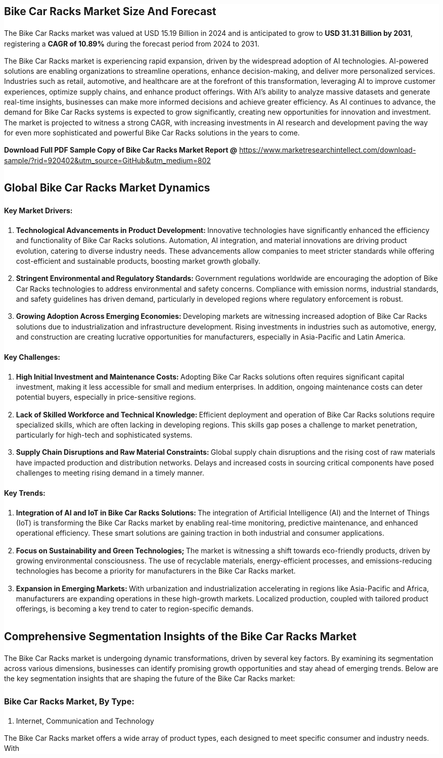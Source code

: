 <h2>Bike Car Racks Market Size And Forecast</h2><p>The Bike Car Racks market was valued at USD 15.19 Billion in 2024 and is anticipated to grow to <strong>USD 31.31 Billion by 2031</strong>, registering a <strong>CAGR of 10.89%</strong> during the forecast period from 2024 to 2031.</p><p>The Bike Car Racks market is experiencing rapid expansion, driven by the widespread adoption of AI technologies. AI-powered solutions are enabling organizations to streamline operations, enhance decision-making, and deliver more personalized services. Industries such as retail, automotive, and healthcare are at the forefront of this transformation, leveraging AI to improve customer experiences, optimize supply chains, and enhance product offerings. With AI’s ability to analyze massive datasets and generate real-time insights, businesses can make more informed decisions and achieve greater efficiency. As AI continues to advance, the demand for Bike Car Racks systems is expected to grow significantly, creating new opportunities for innovation and investment. The market is projected to witness a strong CAGR, with increasing investments in AI research and development paving the way for even more sophisticated and powerful Bike Car Racks solutions in the years to come.</p><p><strong>Download Full PDF Sample Copy of Bike Car Racks Market Report @</strong>&nbsp;<a href="https://www.marketresearchintellect.com/download-sample/?rid=920402&amp;utm_source=GitHub&amp;utm_medium=802">https://www.marketresearchintellect.com/download-sample/?rid=920402&amp;utm_source=GitHub&amp;utm_medium=802</a></p><h2>Global Bike Car Racks Market Dynamics</h2><h4><strong>Key Market Drivers:</strong></h4><ol><li><p><strong>Technological Advancements in Product Development:&nbsp;</strong>Innovative technologies have significantly enhanced the efficiency and functionality of Bike Car Racks solutions. Automation, AI integration, and material innovations are driving product evolution, catering to diverse industry needs. These advancements allow companies to meet stricter standards while offering cost-efficient and sustainable products, boosting market growth globally.</p></li><li><p><strong>Stringent Environmental and Regulatory Standards:&nbsp;</strong>Government regulations worldwide are encouraging the adoption of Bike Car Racks technologies to address environmental and safety concerns. Compliance with emission norms, industrial standards, and safety guidelines has driven demand, particularly in developed regions where regulatory enforcement is robust.</p></li><li><p><strong>Growing Adoption Across Emerging Economies:&nbsp;</strong>Developing markets are witnessing increased adoption of Bike Car Racks solutions due to industrialization and infrastructure development. Rising investments in industries such as automotive, energy, and construction are creating lucrative opportunities for manufacturers, especially in Asia-Pacific and Latin America.</p></li></ol><h4><strong>Key Challenges:</strong></h4><ol><li><p><strong>High Initial Investment and Maintenance Costs:&nbsp;</strong>Adopting Bike Car Racks solutions often requires significant capital investment, making it less accessible for small and medium enterprises. In addition, ongoing maintenance costs can deter potential buyers, especially in price-sensitive regions.</p></li><li><p><strong>Lack of Skilled Workforce and Technical Knowledge:&nbsp;</strong>Efficient deployment and operation of Bike Car Racks solutions require specialized skills, which are often lacking in developing regions. This skills gap poses a challenge to market penetration, particularly for high-tech and sophisticated systems.</p></li><li><p><strong>Supply Chain Disruptions and Raw Material Constraints:&nbsp;</strong>Global supply chain disruptions and the rising cost of raw materials have impacted production and distribution networks. Delays and increased costs in sourcing critical components have posed challenges to meeting rising demand in a timely manner.</p></li></ol><h4><strong>Key Trends:</strong></h4><ol><li><p><strong>Integration of AI and IoT in Bike Car Racks Solutions:&nbsp;</strong>The integration of Artificial Intelligence (AI) and the Internet of Things (IoT) is transforming the Bike Car Racks market by enabling real-time monitoring, predictive maintenance, and enhanced operational efficiency. These smart solutions are gaining traction in both industrial and consumer applications.</p></li><li><p><strong>Focus on Sustainability and Green Technologies;&nbsp;</strong>The market is witnessing a shift towards eco-friendly products, driven by growing environmental consciousness. The use of recyclable materials, energy-efficient processes, and emissions-reducing technologies has become a priority for manufacturers in the Bike Car Racks market.</p></li><li><p><strong>Expansion in Emerging Markets:&nbsp;</strong>With urbanization and industrialization accelerating in regions like Asia-Pacific and Africa, manufacturers are expanding operations in these high-growth markets. Localized production, coupled with tailored product offerings, is becoming a key trend to cater to region-specific demands.</p></li></ol><div class="article-main__content" data-test-id="publishing-text-block"><h2>Comprehensive Segmentation Insights of the Bike Car Racks Market</h2><p>The Bike Car Racks market is undergoing dynamic transformations, driven by several key factors. By examining its segmentation across various dimensions, businesses can identify promising growth opportunities and stay ahead of emerging trends. Below are the key segmentation insights that are shaping the future of the Bike Car Racks market:</p><h3><strong>Bike Car Racks Market, By Type:<br /></strong></h3><ol><li>Internet, Communication and Technology</li></ol><p>The Bike Car Racks market offers a wide array of product types, each designed to meet specific consumer and industry needs. With